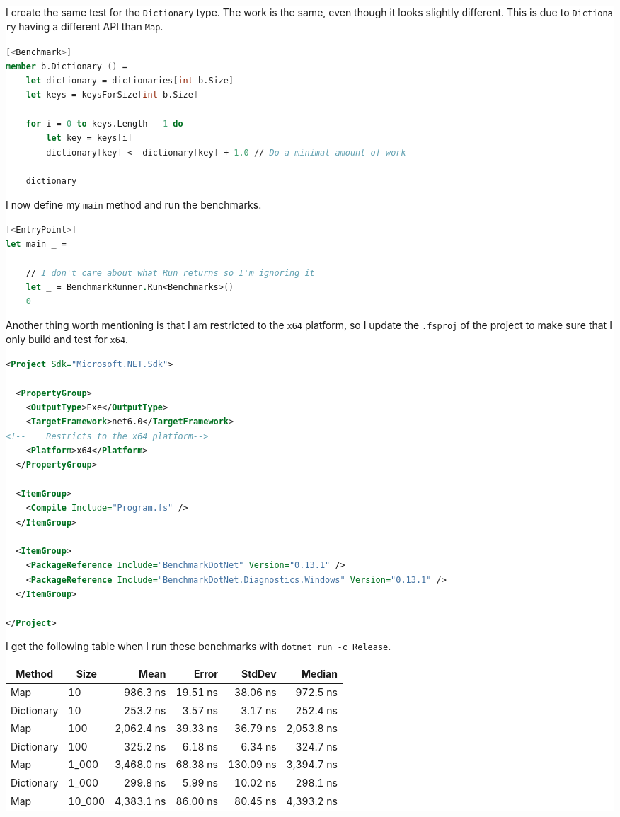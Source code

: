 I create the same test for the `Dictionary` type. The work is the same, even though it looks slightly different. This is due to `Dictionary` having a different API than `Map`.

```fsharp
[<Benchmark>]
member b.Dictionary () =
    let dictionary = dictionaries[int b.Size]
    let keys = keysForSize[int b.Size]

    for i = 0 to keys.Length - 1 do
        let key = keys[i]
        dictionary[key] <- dictionary[key] + 1.0 // Do a minimal amount of work

    dictionary
```

I now define my `main` method and run the benchmarks.

```fsharp
[<EntryPoint>]
let main _ =

    // I don't care about what Run returns so I'm ignoring it
    let _ = BenchmarkRunner.Run<Benchmarks>()
    0
```

Another thing worth mentioning is that I am restricted to the `x64` platform, so I update the `.fsproj` of the project to make sure that I only build and test for `x64`.

```xml
<Project Sdk="Microsoft.NET.Sdk">

  <PropertyGroup>
    <OutputType>Exe</OutputType>
    <TargetFramework>net6.0</TargetFramework>
<!--    Restricts to the x64 platform-->
    <Platform>x64</Platform> 
  </PropertyGroup>

  <ItemGroup>
    <Compile Include="Program.fs" />
  </ItemGroup>

  <ItemGroup>
    <PackageReference Include="BenchmarkDotNet" Version="0.13.1" />
    <PackageReference Include="BenchmarkDotNet.Diagnostics.Windows" Version="0.13.1" />
  </ItemGroup>

</Project>
```

I get the following table when I run these benchmarks with `dotnet run -c Release`.

| Method                 | Size      |       Mean |     Error |    StdDev |     Median |
| ---------------------- | --------- | ---------: | --------: | --------: | ---------: |
| Map                    | 10        |   986.3 ns |  19.51 ns |  38.06 ns |   972.5 ns |
| Dictionary             | 10        |   253.2 ns |   3.57 ns |   3.17 ns |   252.4 ns |
| Map                    | 100       | 2,062.4 ns |  39.33 ns |  36.79 ns | 2,053.8 ns |
| Dictionary             | 100       |   325.2 ns |   6.18 ns |   6.34 ns |   324.7 ns |
| Map                    | 1_000     | 3,468.0 ns |  68.38 ns | 130.09 ns | 3,394.7 ns |
| Dictionary             | 1_000     |   299.8 ns |   5.99 ns |  10.02 ns |   298.1 ns |
| Map                    | 10_000    | 4,383.1 ns |  86.00 ns |  80.45 ns | 4,393.2 ns |